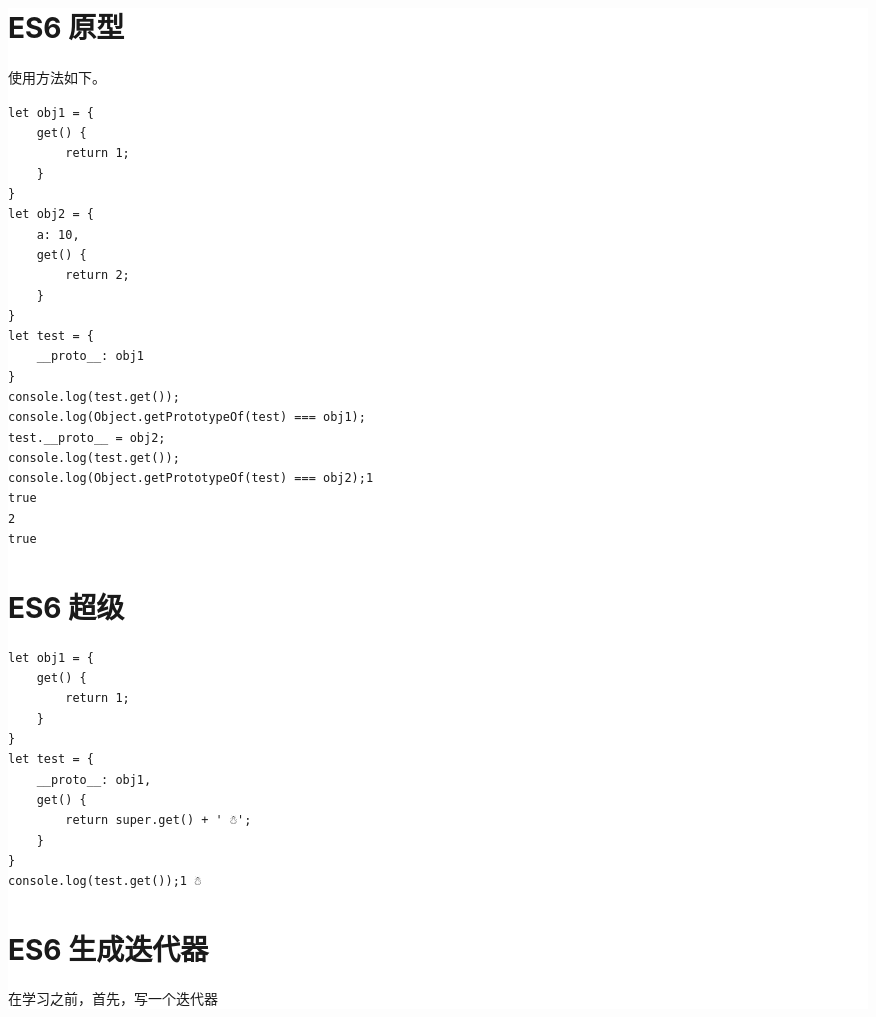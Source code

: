 # ES6 原型

使用方法如下。

```
let obj1 = {
    get() {
        return 1;
    }
}
let obj2 = {
    a: 10,
    get() {
        return 2;
    }
}
let test = {
    __proto__: obj1
}
console.log(test.get());
console.log(Object.getPrototypeOf(test) === obj1);
test.__proto__ = obj2;
console.log(test.get());
console.log(Object.getPrototypeOf(test) === obj2);1
true
2
true
```

# ES6 超级

```
let obj1 = {
    get() {
        return 1;
    }
}
let test = {
    __proto__: obj1,
    get() {
        return super.get() + ' ☃️';
    }
}
console.log(test.get());1 ☃️
```

# ES6 生成迭代器

在学习之前，首先，写一个迭代器
